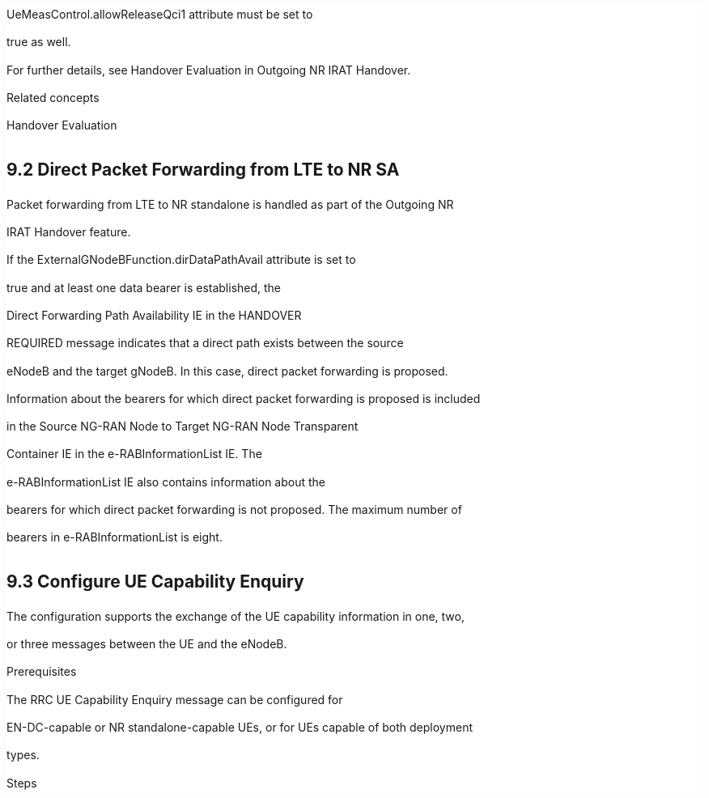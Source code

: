 UeMeasControl.allowReleaseQci1 attribute must be set to

true as well.

For further details, see Handover Evaluation in Outgoing NR IRAT Handover.

Related concepts

Handover Evaluation

## 9.2 Direct Packet Forwarding from LTE to NR SA

Packet forwarding from LTE to NR standalone is handled as part of the Outgoing NR

IRAT Handover feature.

If the ExternalGNodeBFunction.dirDataPathAvail attribute is set to

true and at least one data bearer is established, the

Direct Forwarding Path Availability IE in the HANDOVER

REQUIRED message indicates that a direct path exists between the source

eNodeB and the target gNodeB. In this case, direct packet forwarding is proposed.

Information about the bearers for which direct packet forwarding is proposed is included

in the Source NG-RAN Node to Target NG-RAN Node Transparent

Container IE in the e-RABInformationList IE. The

e-RABInformationList IE also contains information about the

bearers for which direct packet forwarding is not proposed. The maximum number of

bearers in e-RABInformationList is eight.

## 9.3 Configure UE Capability Enquiry

The configuration supports the exchange of the UE capability information in one, two,

or three messages between the UE and the eNodeB.

Prerequisites

The RRC UE Capability Enquiry message can be configured for

EN-DC-capable or NR standalone-capable UEs, or for UEs capable of both deployment

types.

Steps
